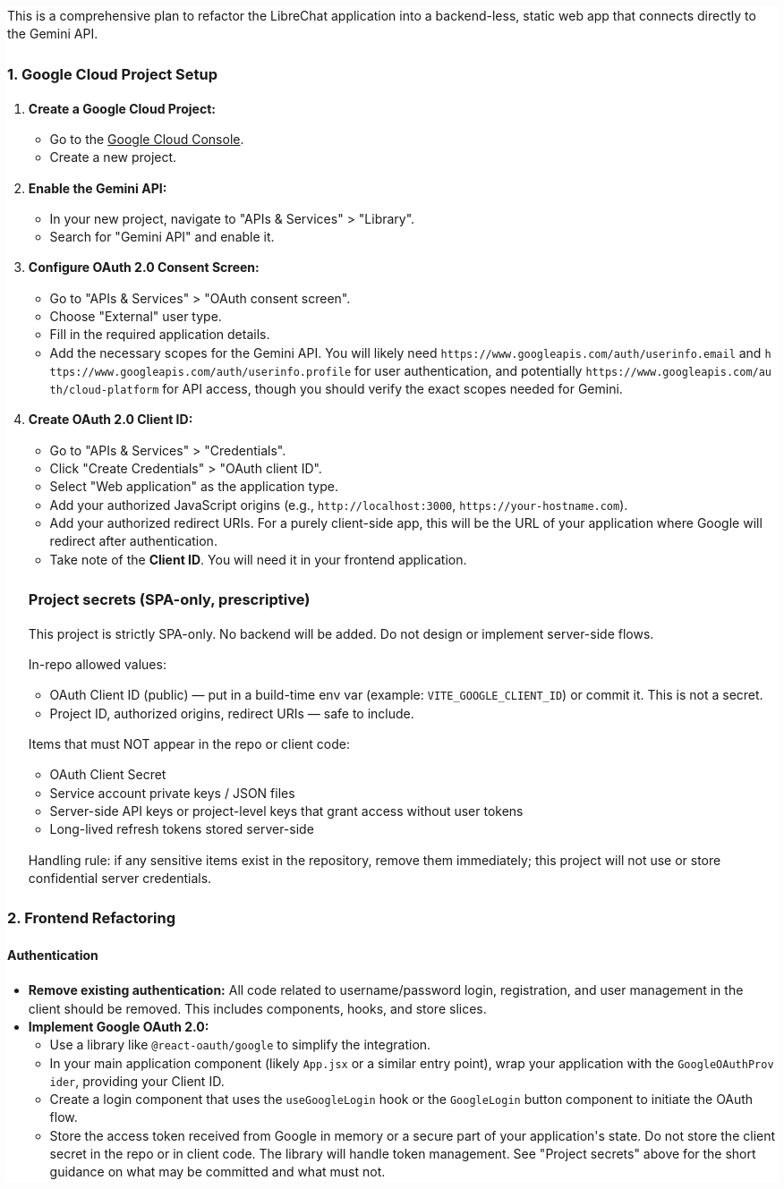 This is a comprehensive plan to refactor the LibreChat application into a backend-less, static web app that connects directly to the Gemini API.

### 1. Google Cloud Project Setup

1.  **Create a Google Cloud Project:**
    *   Go to the [Google Cloud Console](https://console.cloud.google.com/).
    *   Create a new project.
2.  **Enable the Gemini API:**
    *   In your new project, navigate to "APIs & Services" > "Library".
    *   Search for "Gemini API" and enable it.
3.  **Configure OAuth 2.0 Consent Screen:**
    *   Go to "APIs & Services" > "OAuth consent screen".
    *   Choose "External" user type.
    *   Fill in the required application details.
    *   Add the necessary scopes for the Gemini API. You will likely need `https://www.googleapis.com/auth/userinfo.email` and `https://www.googleapis.com/auth/userinfo.profile` for user authentication, and potentially `https://www.googleapis.com/auth/cloud-platform` for API access, though you should verify the exact scopes needed for Gemini.
4.  **Create OAuth 2.0 Client ID:**
    *   Go to "APIs & Services" > "Credentials".
    *   Click "Create Credentials" > "OAuth client ID".
    *   Select "Web application" as the application type.
    *   Add your authorized JavaScript origins (e.g., `http://localhost:3000`, `https://your-hostname.com`).
    *   Add your authorized redirect URIs. For a purely client-side app, this will be the URL of your application where Google will redirect after authentication.
    *   Take note of the **Client ID**. You will need it in your frontend application.

    ### Project secrets (SPA-only, prescriptive)

    This project is strictly SPA-only. No backend will be added. Do not design or implement server-side flows.

    In-repo allowed values:
    * OAuth Client ID (public) — put in a build-time env var (example: `VITE_GOOGLE_CLIENT_ID`) or commit it. This is not a secret.
    * Project ID, authorized origins, redirect URIs — safe to include.

    Items that must NOT appear in the repo or client code:
    * OAuth Client Secret
    * Service account private keys / JSON files
    * Server-side API keys or project-level keys that grant access without user tokens
    * Long-lived refresh tokens stored server-side

    Handling rule: if any sensitive items exist in the repository, remove them immediately; this project will not use or store confidential server credentials.

### 2. Frontend Refactoring

#### Authentication

*   **Remove existing authentication:** All code related to username/password login, registration, and user management in the client should be removed. This includes components, hooks, and store slices.
*   **Implement Google OAuth 2.0:**
    *   Use a library like `@react-oauth/google` to simplify the integration.
    *   In your main application component (likely `App.jsx` or a similar entry point), wrap your application with the `GoogleOAuthProvider`, providing your Client ID.
    *   Create a login component that uses the `useGoogleLogin` hook or the `GoogleLogin` button component to initiate the OAuth flow.
    *   Store the access token received from Google in memory or a secure part of your application's state. Do not store the client secret in the repo or in client code. The library will handle token management. See "Project secrets" above for the short guidance on what may be committed and what must not.
